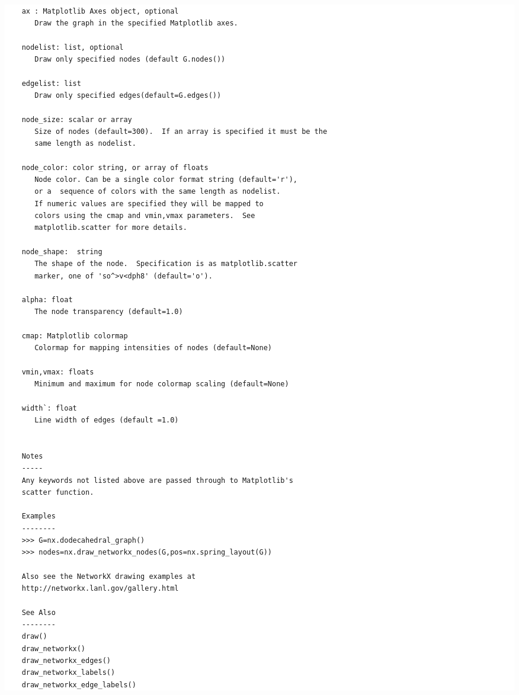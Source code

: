         ax : Matplotlib Axes object, optional
           Draw the graph in the specified Matplotlib axes.  
    
        nodelist: list, optional
           Draw only specified nodes (default G.nodes())
    
        edgelist: list
           Draw only specified edges(default=G.edges())
    
        node_size: scalar or array
           Size of nodes (default=300).  If an array is specified it must be the
           same length as nodelist. 
    
        node_color: color string, or array of floats
           Node color. Can be a single color format string (default='r'),
           or a  sequence of colors with the same length as nodelist.
           If numeric values are specified they will be mapped to
           colors using the cmap and vmin,vmax parameters.  See
           matplotlib.scatter for more details.
    
        node_shape:  string
           The shape of the node.  Specification is as matplotlib.scatter
           marker, one of 'so^>v<dph8' (default='o').
    
        alpha: float
           The node transparency (default=1.0) 
    
        cmap: Matplotlib colormap
           Colormap for mapping intensities of nodes (default=None)
    
        vmin,vmax: floats
           Minimum and maximum for node colormap scaling (default=None)
    
        width`: float
           Line width of edges (default =1.0)
    
    
        Notes
        -----
        Any keywords not listed above are passed through to Matplotlib's
        scatter function.
    
        Examples
        --------
        >>> G=nx.dodecahedral_graph()
        >>> nodes=nx.draw_networkx_nodes(G,pos=nx.spring_layout(G)) 
    
        Also see the NetworkX drawing examples at
        http://networkx.lanl.gov/gallery.html
    
        See Also
        --------
        draw()
        draw_networkx()
        draw_networkx_edges()
        draw_networkx_labels()
        draw_networkx_edge_labels()
    